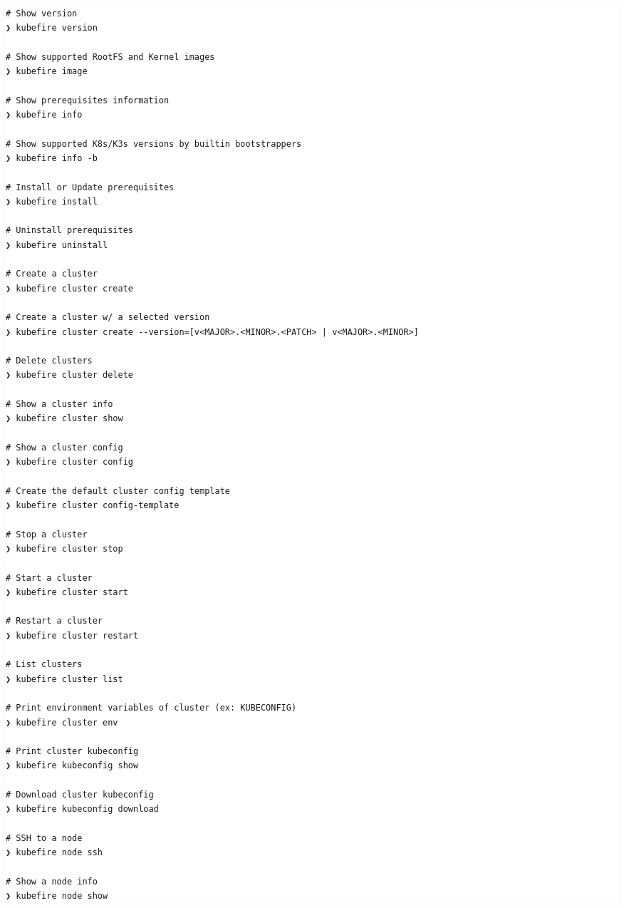 ```console
# Show version
❯ kubefire version

# Show supported RootFS and Kernel images
❯ kubefire image

# Show prerequisites information
❯ kubefire info

# Show supported K8s/K3s versions by builtin bootstrappers
❯ kubefire info -b

# Install or Update prerequisites
❯ kubefire install 

# Uninstall prerequisites
❯ kubefire uninstall

# Create a cluster
❯ kubefire cluster create

# Create a cluster w/ a selected version
❯ kubefire cluster create --version=[v<MAJOR>.<MINOR>.<PATCH> | v<MAJOR>.<MINOR>]

# Delete clusters
❯ kubefire cluster delete

# Show a cluster info
❯ kubefire cluster show

# Show a cluster config
❯ kubefire cluster config

# Create the default cluster config template
❯ kubefire cluster config-template

# Stop a cluster
❯ kubefire cluster stop

# Start a cluster
❯ kubefire cluster start

# Restart a cluster
❯ kubefire cluster restart

# List clusters
❯ kubefire cluster list

# Print environment variables of cluster (ex: KUBECONFIG)
❯ kubefire cluster env

# Print cluster kubeconfig
❯ kubefire kubeconfig show

# Download cluster kubeconfig
❯ kubefire kubeconfig download

# SSH to a node
❯ kubefire node ssh

# Show a node info
❯ kubefire node show

```